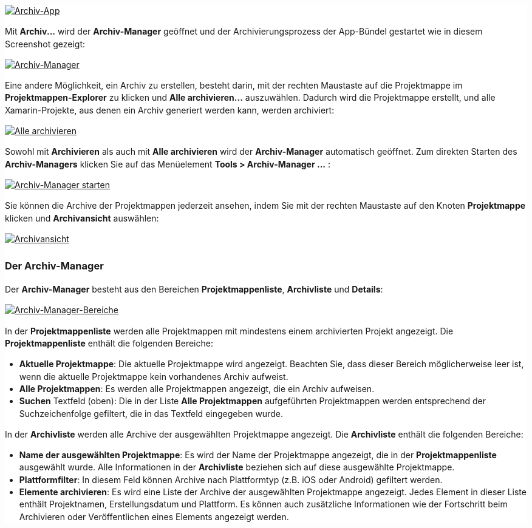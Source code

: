 [![Archiv-App](images/vs/07-archive-for-publishing-sml.png)](images/vs/07-archive-for-publishing.png#lightbox)

Mit **Archiv...** wird der **Archiv-Manager** geöffnet und der Archivierungsprozess der App-Bündel gestartet wie in diesem Screenshot gezeigt:

[![Archiv-Manager](images/vs/08-archive-manager-sml.png)](images/vs/08-archive-manager.png#lightbox)

Eine andere Möglichkeit, ein Archiv zu erstellen, besteht darin, mit der rechten Maustaste auf die Projektmappe im **Projektmappen-Explorer** zu klicken und **Alle archivieren...** auszuwählen. Dadurch wird die Projektmappe erstellt, und alle Xamarin-Projekte, aus denen ein Archiv generiert werden kann, werden archiviert:

[![Alle archivieren](images/vs/09-archive-all-sml.png)](images/vs/09-archive-all.png#lightbox)

Sowohl mit **Archivieren** als auch mit **Alle archivieren** wird der **Archiv-Manager** automatisch geöffnet. Zum direkten Starten des **Archiv-Managers** klicken Sie auf das Menüelement **Tools > Archiv-Manager ...** :

[![Archiv-Manager starten](images/vs/10-launch-archive-manager-sml.png)](images/vs/10-launch-archive-manager.png#lightbox)

Sie können die Archive der Projektmappen jederzeit ansehen, indem Sie mit der rechten Maustaste auf den Knoten **Projektmappe** klicken und **Archivansicht** auswählen:

[![Archivansicht](images/vs/11-view-archives-sml.png)](images/vs/11-view-archives.png#lightbox)

### <a name="the-archive-manager"></a>Der Archiv-Manager

Der **Archiv-Manager** besteht aus den Bereichen **Projektmappenliste**, **Archivliste** und **Details**:

[![Archiv-Manager-Bereiche](images/vs/12-archive-manager-detail-sml.png)](images/vs/12-archive-manager-detail.png#lightbox)

In der **Projektmappenliste** werden alle Projektmappen mit mindestens einem archivierten Projekt angezeigt. Die **Projektmappenliste** enthält die folgenden Bereiche:

* **Aktuelle Projektmappe**: Die aktuelle Projektmappe wird angezeigt. Beachten Sie, dass dieser Bereich möglicherweise leer ist, wenn die aktuelle Projektmappe kein vorhandenes Archiv aufweist.
* **Alle Projektmappen**: Es werden alle Projektmappen angezeigt, die ein Archiv aufweisen.
* **Suchen** Textfeld (oben): Die in der Liste **Alle Projektmappen** aufgeführten Projektmappen werden entsprechend der Suchzeichenfolge gefiltert, die in das Textfeld eingegeben wurde.

In der **Archivliste** werden alle Archive der ausgewählten Projektmappe angezeigt. Die **Archivliste** enthält die folgenden Bereiche:

* **Name der ausgewählten Projektmappe**: Es wird der Name der Projektmappe angezeigt, die in der **Projektmappenliste** ausgewählt wurde. Alle Informationen in der **Archivliste** beziehen sich auf diese ausgewählte Projektmappe.
* **Plattformfilter**: In diesem Feld können Archive nach Plattformtyp (z.B. iOS oder Android) gefiltert werden.
* **Elemente archivieren**: Es wird eine Liste der Archive der ausgewählten Projektmappe angezeigt. Jedes Element in dieser Liste enthält Projektnamen, Erstellungsdatum und Plattform. Es können auch zusätzliche Informationen wie der Fortschritt beim Archivieren oder Veröffentlichen eines Elements angezeigt werden.
